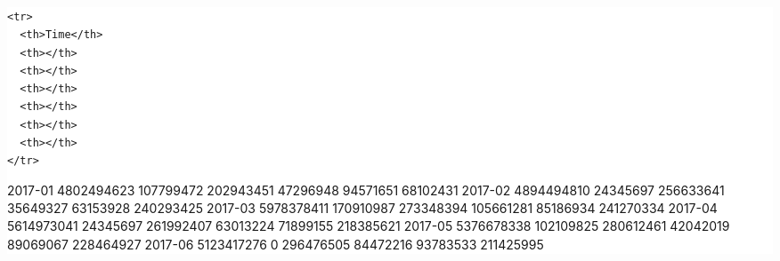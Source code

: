     <tr>
      <th>Time</th>
      <th></th>
      <th></th>
      <th></th>
      <th></th>
      <th></th>
      <th></th>
    </tr>
  </thead>
  <tbody>
    <tr>
      <th>2017-01</th>
      <td>4802494623</td>
      <td>107799472</td>
      <td>202943451</td>
      <td>47296948</td>
      <td>94571651</td>
      <td>68102431</td>
    </tr>
    <tr>
      <th>2017-02</th>
      <td>4894494810</td>
      <td>24345697</td>
      <td>256633641</td>
      <td>35649327</td>
      <td>63153928</td>
      <td>240293425</td>
    </tr>
    <tr>
      <th>2017-03</th>
      <td>5978378411</td>
      <td>170910987</td>
      <td>273348394</td>
      <td>105661281</td>
      <td>85186934</td>
      <td>241270334</td>
    </tr>
    <tr>
      <th>2017-04</th>
      <td>5614973041</td>
      <td>24345697</td>
      <td>261992407</td>
      <td>63013224</td>
      <td>71899155</td>
      <td>218385621</td>
    </tr>
    <tr>
      <th>2017-05</th>
      <td>5376678338</td>
      <td>102109825</td>
      <td>280612461</td>
      <td>42042019</td>
      <td>89069067</td>
      <td>228464927</td>
    </tr>
    <tr>
      <th>2017-06</th>
      <td>5123417276</td>
      <td>0</td>
      <td>296476505</td>
      <td>84472216</td>
      <td>93783533</td>
      <td>211425995</td>